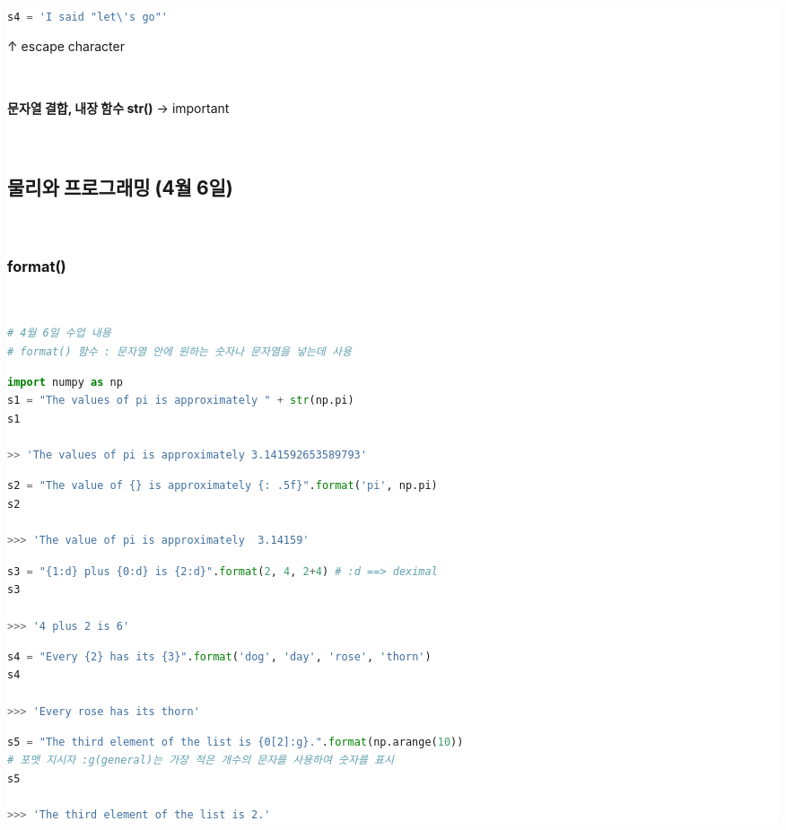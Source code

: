 ```py
s4 = 'I said "let\'s go"'
```

&uarr; escape character 

<br>

**문자열 결합, 내장 함수 str()** &rarr; important

<br>

## 물리와 프로그래밍 (4월 6일)

<br>

### format()

<br>

```py
# 4월 6일 수업 내용
# format() 함수 : 문자열 안에 원하는 숫자나 문자열을 넣는데 사용
```
```py
import numpy as np
s1 = "The values of pi is approximately " + str(np.pi)
s1

>> 'The values of pi is approximately 3.141592653589793'
```
```py
s2 = "The value of {} is approximately {: .5f}".format('pi', np.pi)
s2

>>> 'The value of pi is approximately  3.14159'
```
```py
s3 = "{1:d} plus {0:d} is {2:d}".format(2, 4, 2+4) # :d ==> deximal
s3

>>> '4 plus 2 is 6'
```
```py
s4 = "Every {2} has its {3}".format('dog', 'day', 'rose', 'thorn')
s4

>>> 'Every rose has its thorn'
```
```py
s5 = "The third element of the list is {0[2]:g}.".format(np.arange(10))
# 포맷 지시자 :g(general)는 가장 적은 개수의 문자를 사용하여 숫자를 표시
s5

>>> 'The third element of the list is 2.'
```
